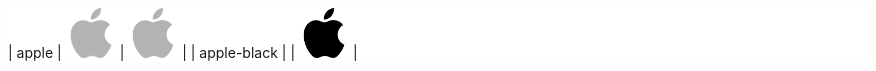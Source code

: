 | apple | <img src="../icons/apple.png" alt="apple" width="50"> |  <img src="../icons/apple.svg" alt="apple" width="50"> |
| apple-black |  |  <img src="../icons/apple-black.svg" alt="apple-black" width="50"> |